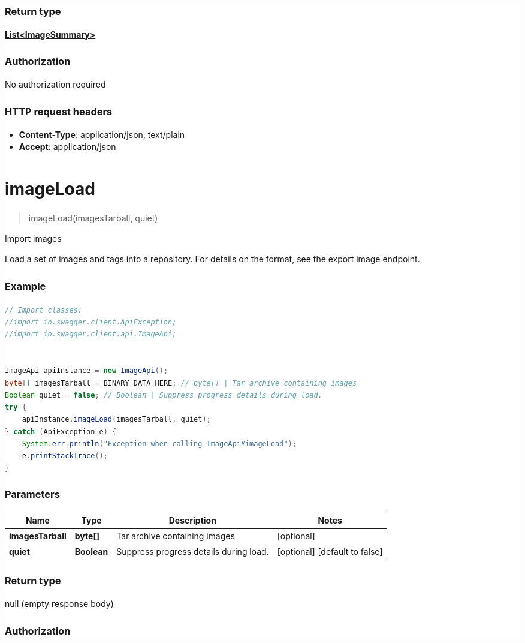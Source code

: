 ### Return type

[**List&lt;ImageSummary&gt;**](ImageSummary.md)

### Authorization

No authorization required

### HTTP request headers

 - **Content-Type**: application/json, text/plain
 - **Accept**: application/json

<a name="imageLoad"></a>
# **imageLoad**
> imageLoad(imagesTarball, quiet)

Import images

Load a set of images and tags into a repository.  For details on the format, see the [export image endpoint](#operation/ImageGet). 

### Example
```java
// Import classes:
//import io.swagger.client.ApiException;
//import io.swagger.client.api.ImageApi;


ImageApi apiInstance = new ImageApi();
byte[] imagesTarball = BINARY_DATA_HERE; // byte[] | Tar archive containing images
Boolean quiet = false; // Boolean | Suppress progress details during load.
try {
    apiInstance.imageLoad(imagesTarball, quiet);
} catch (ApiException e) {
    System.err.println("Exception when calling ImageApi#imageLoad");
    e.printStackTrace();
}
```

### Parameters

Name | Type | Description  | Notes
------------- | ------------- | ------------- | -------------
 **imagesTarball** | **byte[]**| Tar archive containing images | [optional]
 **quiet** | **Boolean**| Suppress progress details during load. | [optional] [default to false]

### Return type

null (empty response body)

### Authorization
